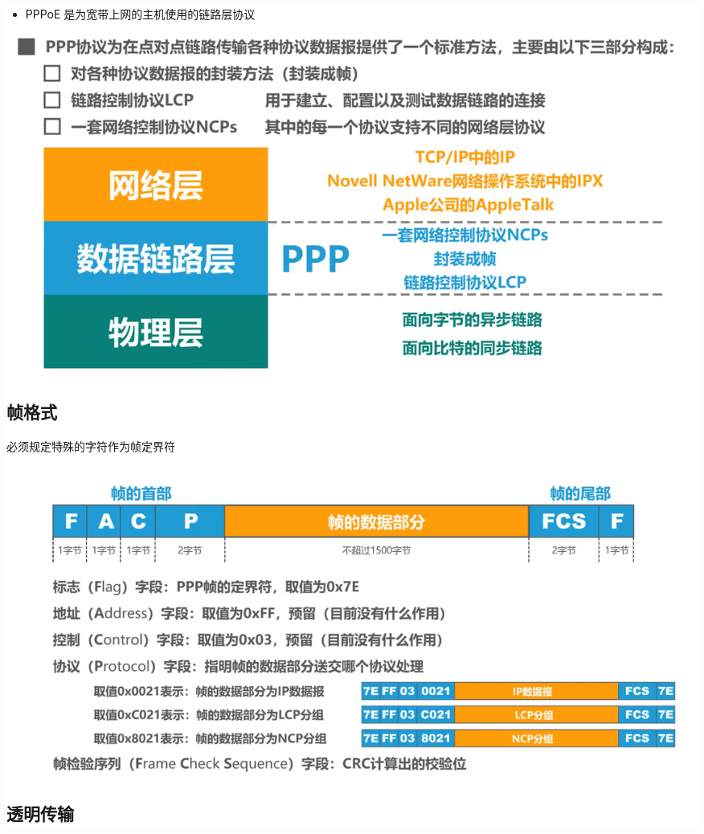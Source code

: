 * PPPoE 是为宽带上网的主机使用的链路层协议

![image-20201012211423528](/assets/images/CN-Notes-HUSE/0x003/image-20201012211423528.png)

## 帧格式

必须规定特殊的字符作为帧定界符

![image-20201012211826281](/assets/images/CN-Notes-HUSE/0x003/image-20201012211826281.png)

## 透明传输
